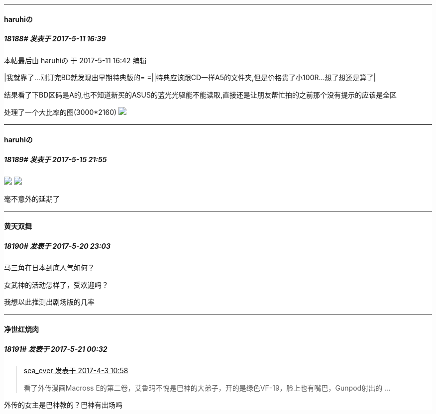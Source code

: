 
-----

####  haruhiの  
##### 18188#       发表于 2017-5-11 16:39


 本帖最后由 haruhiの 于 2017-5-11 16:42 编辑 

|我就靠了...刚订完BD就发现出早期特典版的= =||特典应该跟CD一样A5的文件夹,但是价格贵了小100R...想了想还是算了|

结果看了下BD区码是A的,也不知道新买的ASUS的蓝光光驱能不能读取,直接还是让朋友帮忙拍的之前那个没有提示的应该是全区


处理了一个大比率的图(3000*2160)
<img src="http://wx2.sinaimg.cn/large/4397112cly1ffhiebzpwbj21kw14y4qp.jpg" referrerpolicy="no-referrer">


-----

####  haruhiの  
##### 18189#       发表于 2017-5-15 21:55


<img src="http://wx1.sinaimg.cn/mw690/4397112cly1ffme2e35gej20vh0k3hdt.jpg" referrerpolicy="no-referrer">

<img src="http://wx1.sinaimg.cn/mw690/4397112cly1ffme2eqsg0j20pb0lsn37.jpg" referrerpolicy="no-referrer">


毫不意外的延期了


-----

####  黄天双舞  
##### 18190#       发表于 2017-5-20 23:03


马三角在日本到底人气如何？


女武神的活动怎样了，受欢迎吗？


我想以此推测出剧场版的几率


-----

####  净世红烧肉  
##### 18191#       发表于 2017-5-21 00:32


<blockquote><a href="httphttps://bbs.saraba1st.com/2b/forum.php?mod=redirect&amp;goto=findpost&amp;pid=35566791&amp;ptid=1066605" target="_blank">sea_ever 发表于 2017-4-3 10:58</a>

看了外传漫画Macross E的第二卷，艾鲁玛不愧是巴神的大弟子，开的是绿色VF-19，脸上也有嘴巴，Gunpod射出的 ...</blockquote>
外传的女主是巴神教的？巴神有出场吗
